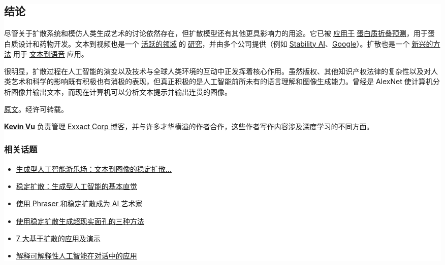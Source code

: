 ## 结论

尽管关于扩散系统和模仿人类生成艺术的讨论依然存在，但扩散模型还有其他更具影响力的用途。它已被 [应用于](https://github.com/microsoft/foldingdiff) [蛋白质折叠预测](https://www.pnas.org/doi/10.1073/pnas.0910390107)，用于蛋白质设计和药物开发。文本到视频也是一个 [活跃的领域](https://arxiv.org/abs/2311.15127) 的 [研究](https://arxiv.org/abs/2211.13221)，并由多个公司提供（例如 [Stability AI](https://stability.ai/stable-video)、[Google](https://imagen.research.google/video/)）。扩散也是一个 [新兴的方法](https://arxiv.org/abs/2305.04120) 用于 [文本到语音](https://arxiv.org/abs/2304.11750) 应用。

很明显，扩散过程在人工智能的演变以及技术与全球人类环境的互动中正发挥着核心作用。虽然版权、其他知识产权法律的复杂性以及对人类艺术和科学的影响既有积极也有消极的表现，但真正积极的是人工智能前所未有的语言理解和图像生成能力。曾经是 AlexNet 使计算机分析图像并输出文本，而现在计算机可以分析文本提示并输出连贯的图像。

[原文](https://www.exxactcorp.com/blog/deep-learning/diffusion-and-denoising-explaining-text-to-image-generative-ai)。经许可转载。

**[Kevin Vu](https://blog.exxactcorp.com/)** 负责管理 [Exxact Corp 博客](https://blog.exxactcorp.com/)，并与许多才华横溢的作者合作，这些作者写作内容涉及深度学习的不同方面。

### 相关话题

+   [生成型人工智能游乐场：文本到图像的稳定扩散…](https://www.kdnuggets.com/2024/02/intel-generative-ai-playground-text-to-image-stable-diffusion)

+   [稳定扩散：生成型人工智能的基本直觉](https://www.kdnuggets.com/2023/06/stable-diffusion-basic-intuition-behind-generative-ai.html)

+   [使用 Phraser 和稳定扩散成为 AI 艺术家](https://www.kdnuggets.com/2022/09/become-ai-artist-phraser-stable-diffusion.html)

+   [使用稳定扩散生成超现实面孔的三种方法](https://www.kdnuggets.com/3-ways-to-generate-hyper-realistic-faces-using-stable-diffusion)

+   [7 大基于扩散的应用及演示](https://www.kdnuggets.com/2022/10/top-7-diffusionbased-applications-demos.html)

+   [解释可解释性人工智能在对话中的应用](https://www.kdnuggets.com/2022/10/explaining-explainable-ai-conversations.html)

